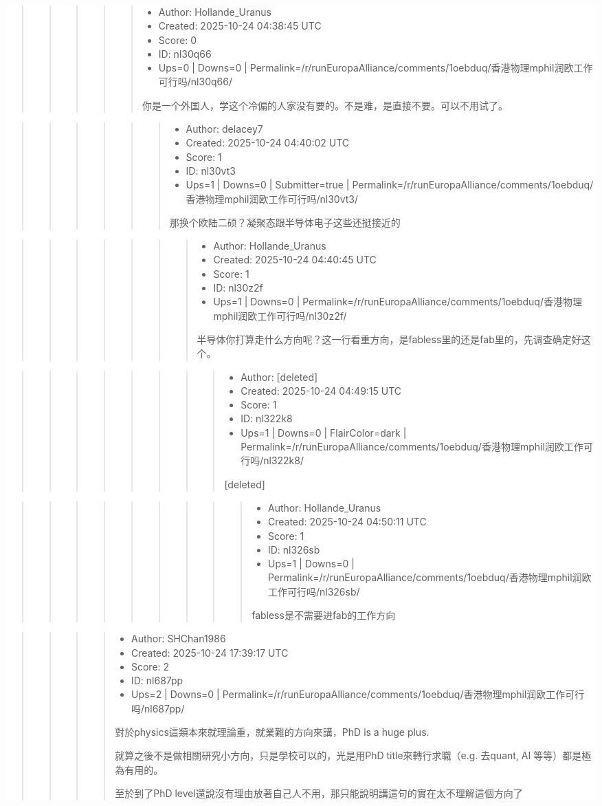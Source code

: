 >>>>> - Author: Hollande_Uranus
>>>>> - Created: 2025-10-24 04:38:45 UTC
>>>>> - Score: 0
>>>>> - ID: nl30q66
>>>>> - Ups=0 | Downs=0 | Permalink=/r/runEuropaAlliance/comments/1oebduq/香港物理mphil润欧工作可行吗/nl30q66/
>>>>>
>>>>> 你是一个外国人，学这个冷偏的人家没有要的。不是难，是直接不要。可以不用试了。

>>>>>> - Author: delacey7
>>>>>> - Created: 2025-10-24 04:40:02 UTC
>>>>>> - Score: 1
>>>>>> - ID: nl30vt3
>>>>>> - Ups=1 | Downs=0 | Submitter=true | Permalink=/r/runEuropaAlliance/comments/1oebduq/香港物理mphil润欧工作可行吗/nl30vt3/
>>>>>>
>>>>>> 那换个欧陆二硕？凝聚态跟半导体电子这些还挺接近的

>>>>>>> - Author: Hollande_Uranus
>>>>>>> - Created: 2025-10-24 04:40:45 UTC
>>>>>>> - Score: 1
>>>>>>> - ID: nl30z2f
>>>>>>> - Ups=1 | Downs=0 | Permalink=/r/runEuropaAlliance/comments/1oebduq/香港物理mphil润欧工作可行吗/nl30z2f/
>>>>>>>
>>>>>>> 半导体你打算走什么方向呢？这一行看重方向，是fabless里的还是fab里的，先调查确定好这个。

>>>>>>>> - Author: [deleted]
>>>>>>>> - Created: 2025-10-24 04:49:15 UTC
>>>>>>>> - Score: 1
>>>>>>>> - ID: nl322k8
>>>>>>>> - Ups=1 | Downs=0 | FlairColor=dark | Permalink=/r/runEuropaAlliance/comments/1oebduq/香港物理mphil润欧工作可行吗/nl322k8/
>>>>>>>>
>>>>>>>> [deleted]

>>>>>>>>> - Author: Hollande_Uranus
>>>>>>>>> - Created: 2025-10-24 04:50:11 UTC
>>>>>>>>> - Score: 1
>>>>>>>>> - ID: nl326sb
>>>>>>>>> - Ups=1 | Downs=0 | Permalink=/r/runEuropaAlliance/comments/1oebduq/香港物理mphil润欧工作可行吗/nl326sb/
>>>>>>>>>
>>>>>>>>> fabless是不需要进fab的工作方向

>>>> - Author: SHChan1986
>>>> - Created: 2025-10-24 17:39:17 UTC
>>>> - Score: 2
>>>> - ID: nl687pp
>>>> - Ups=2 | Downs=0 | Permalink=/r/runEuropaAlliance/comments/1oebduq/香港物理mphil润欧工作可行吗/nl687pp/
>>>>
>>>> 對於physics這類本來就理論重，就業難的方向來講，PhD is a huge plus. 
>>>> 
>>>> 就算之後不是做相關研究小方向，只是學校可以的，光是用PhD title來轉行求職（e.g. 去quant, AI 等等）都是極為有用的。
>>>> 
>>>> 至於到了PhD level還說沒有理由放著自己人不用，那只能說明講這句的實在太不理解這個方向了
